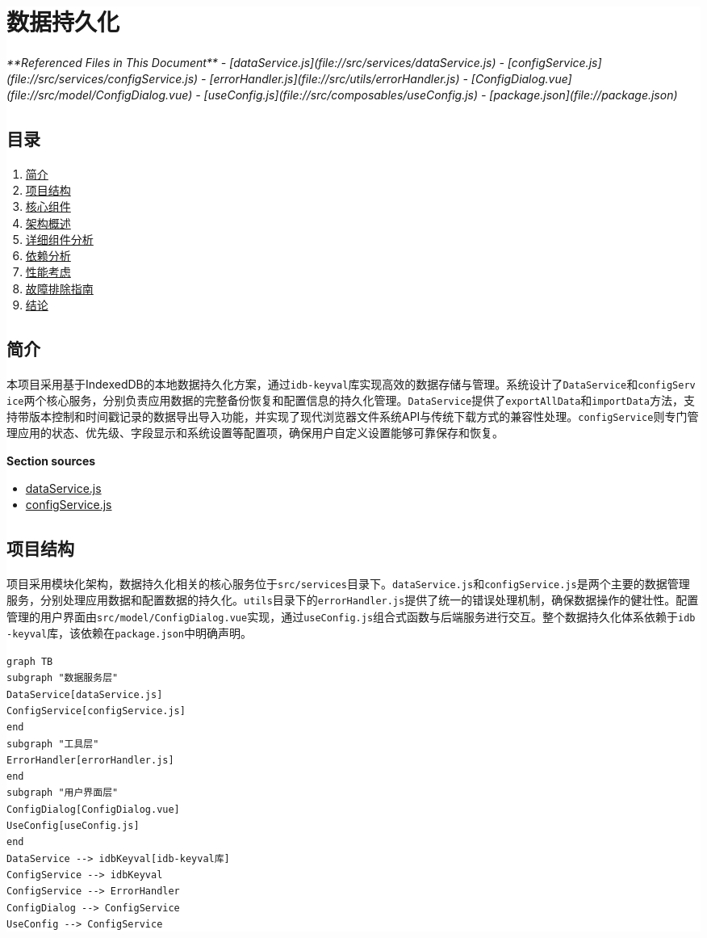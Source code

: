 # 数据持久化

<cite>
**Referenced Files in This Document**   
- [dataService.js](file://src/services/dataService.js)
- [configService.js](file://src/services/configService.js)
- [errorHandler.js](file://src/utils/errorHandler.js)
- [ConfigDialog.vue](file://src/model/ConfigDialog.vue)
- [useConfig.js](file://src/composables/useConfig.js)
- [package.json](file://package.json)
</cite>

## 目录
1. [简介](#简介)
2. [项目结构](#项目结构)
3. [核心组件](#核心组件)
4. [架构概述](#架构概述)
5. [详细组件分析](#详细组件分析)
6. [依赖分析](#依赖分析)
7. [性能考虑](#性能考虑)
8. [故障排除指南](#故障排除指南)
9. [结论](#结论)

## 简介

本项目采用基于IndexedDB的本地数据持久化方案，通过`idb-keyval`库实现高效的数据存储与管理。系统设计了`DataService`和`configService`两个核心服务，分别负责应用数据的完整备份恢复和配置信息的持久化管理。`DataService`提供了`exportAllData`和`importData`方法，支持带版本控制和时间戳记录的数据导出导入功能，并实现了现代浏览器文件系统API与传统下载方式的兼容性处理。`configService`则专门管理应用的状态、优先级、字段显示和系统设置等配置项，确保用户自定义设置能够可靠保存和恢复。

**Section sources**
- [dataService.js](file://src/services/dataService.js#L1-L273)
- [configService.js](file://src/services/configService.js#L1-L205)

## 项目结构

项目采用模块化架构，数据持久化相关的核心服务位于`src/services`目录下。`dataService.js`和`configService.js`是两个主要的数据管理服务，分别处理应用数据和配置数据的持久化。`utils`目录下的`errorHandler.js`提供了统一的错误处理机制，确保数据操作的健壮性。配置管理的用户界面由`src/model/ConfigDialog.vue`实现，通过`useConfig.js`组合式函数与后端服务进行交互。整个数据持久化体系依赖于`idb-keyval`库，该依赖在`package.json`中明确声明。

```mermaid
graph TB
subgraph "数据服务层"
DataService[dataService.js]
ConfigService[configService.js]
end
subgraph "工具层"
ErrorHandler[errorHandler.js]
end
subgraph "用户界面层"
ConfigDialog[ConfigDialog.vue]
UseConfig[useConfig.js]
end
DataService --> idbKeyval[idb-keyval库]
ConfigService --> idbKeyval
ConfigService --> ErrorHandler
ConfigDialog --> ConfigService
UseConfig --> ConfigService
```
